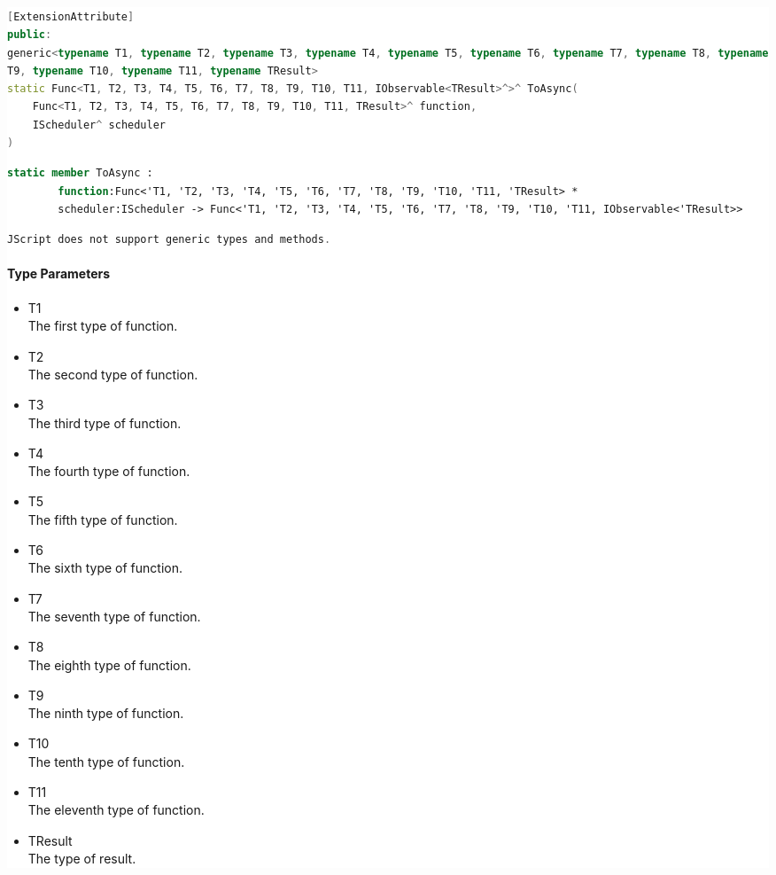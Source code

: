 ```c++
[ExtensionAttribute]
public:
generic<typename T1, typename T2, typename T3, typename T4, typename T5, typename T6, typename T7, typename T8, typename T9, typename T10, typename T11, typename TResult>
static Func<T1, T2, T3, T4, T5, T6, T7, T8, T9, T10, T11, IObservable<TResult>^>^ ToAsync(
    Func<T1, T2, T3, T4, T5, T6, T7, T8, T9, T10, T11, TResult>^ function, 
    IScheduler^ scheduler
)
```

```fsharp
static member ToAsync : 
        function:Func<'T1, 'T2, 'T3, 'T4, 'T5, 'T6, 'T7, 'T8, 'T9, 'T10, 'T11, 'TResult> * 
        scheduler:IScheduler -> Func<'T1, 'T2, 'T3, 'T4, 'T5, 'T6, 'T7, 'T8, 'T9, 'T10, 'T11, IObservable<'TResult>> 
```

```javascript
JScript does not support generic types and methods.
```

#### Type Parameters

- T1  
  The first type of function.

- T2  
  The second type of function.

- T3  
  The third type of function.

- T4  
  The fourth type of function.

- T5  
  The fifth type of function.

- T6  
  The sixth type of function.

- T7  
  The seventh type of function.

- T8  
  The eighth type of function.

- T9  
  The ninth type of function.

- T10  
  The tenth type of function.

- T11  
  The eleventh type of function.

- TResult  
  The type of result.
